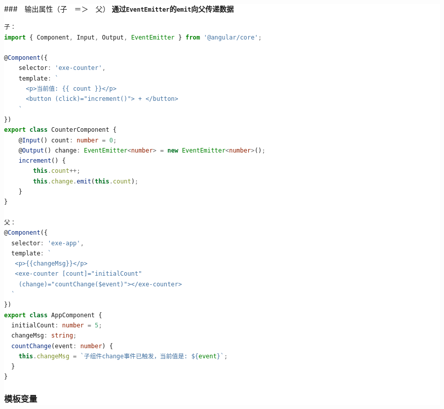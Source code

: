 
###　输出属性（子　＝＞　父）
<b>通过`EventEmitter`的`emit`向父传递数据</b>
```typescript
子：
import { Component, Input, Output, EventEmitter } from '@angular/core';

@Component({
    selector: 'exe-counter',
    template: `
      <p>当前值: {{ count }}</p>
      <button (click)="increment()"> + </button>
    `
})
export class CounterComponent {
    @Input() count: number = 0;
    @Output() change: EventEmitter<number> = new EventEmitter<number>();
    increment() {
        this.count++;
        this.change.emit(this.count);
    }
}

父：
@Component({
  selector: 'exe-app',
  template: `
   <p>{{changeMsg}}</p> 
   <exe-counter [count]="initialCount" 
    (change)="countChange($event)"></exe-counter>
  `
})
export class AppComponent {
  initialCount: number = 5;
  changeMsg: string;
  countChange(event: number) {
    this.changeMsg = `子组件change事件已触发，当前值是: ${event}`;
  }
}
```

### 模板变量

